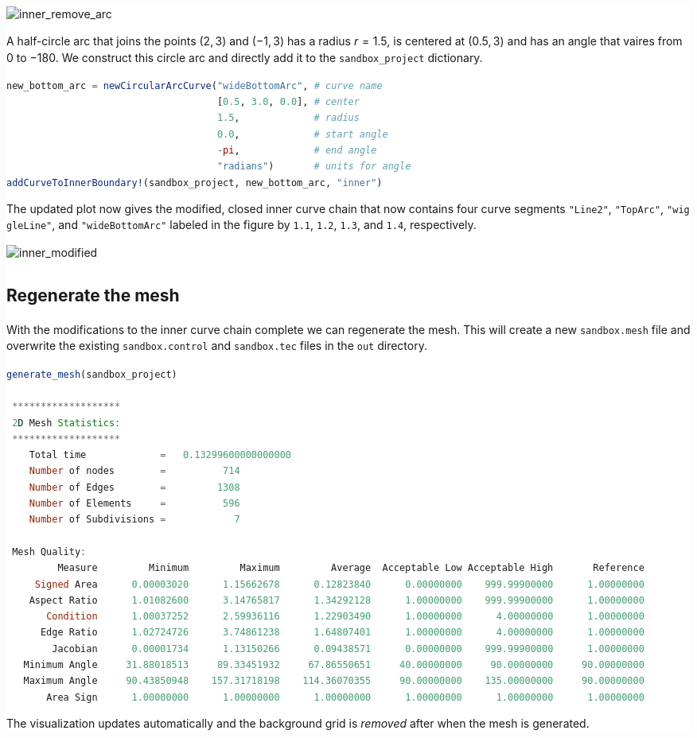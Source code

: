 ![inner_remove_arc](https://user-images.githubusercontent.com/25242486/175063146-9475697a-3aa8-42c1-abdb-713343c6b8f7.png)

A half-circle arc that joins the points $(2, 3)$ and $(-1, 3)$ has a radius $r=1.5$, is
centered at $(0.5, 3)$ and has an angle that vaires from $0$ to $-180$.
We construct this circle arc and directly add it to the `sandbox_project` dictionary.
```julia
new_bottom_arc = newCircularArcCurve("wideBottomArc", # curve name
                                     [0.5, 3.0, 0.0], # center
                                     1.5,             # radius
                                     0.0,             # start angle
                                     -pi,             # end angle
                                     "radians")       # units for angle
addCurveToInnerBoundary!(sandbox_project, new_bottom_arc, "inner")
```
The updated plot now gives the modified, closed inner curve chain that now contains
four curve segments `"Line2"`, `"TopArc"`, `"wiggleLine"`, and `"wideBottomArc"` labeled
in the figure by `1.1`, `1.2`, `1.3`, and `1.4`, respectively.

![inner_modified](https://user-images.githubusercontent.com/25242486/175063184-9c2d1204-cdcd-4a33-88bd-d73e7183b3d6.png)

## Regenerate the mesh

With the modifications to the inner curve chain complete we can regenerate the mesh.
This will create a new `sandbox.mesh` file and overwrite the existing `sandbox.control` and `sandbox.tec` files in the `out` directory.
```julia
generate_mesh(sandbox_project)

 *******************
 2D Mesh Statistics:
 *******************
    Total time             =   0.13299600000000000
    Number of nodes        =          714
    Number of Edges        =         1308
    Number of Elements     =          596
    Number of Subdivisions =            7

 Mesh Quality:
         Measure         Minimum         Maximum         Average  Acceptable Low Acceptable High       Reference
     Signed Area      0.00003020      1.15662678      0.12823840      0.00000000    999.99900000      1.00000000
    Aspect Ratio      1.01082600      3.14765817      1.34292128      1.00000000    999.99900000      1.00000000
       Condition      1.00037252      2.59936116      1.22903490      1.00000000      4.00000000      1.00000000
      Edge Ratio      1.02724726      3.74861238      1.64807401      1.00000000      4.00000000      1.00000000
        Jacobian      0.00001734      1.13150266      0.09438571      0.00000000    999.99900000      1.00000000
   Minimum Angle     31.88018513     89.33451932     67.86550651     40.00000000     90.00000000     90.00000000
   Maximum Angle     90.43850948    157.31718198    114.36070355     90.00000000    135.00000000     90.00000000
       Area Sign      1.00000000      1.00000000      1.00000000      1.00000000      1.00000000      1.00000000
```
The visualization updates automatically and the background grid is *removed* after when the mesh is generated.
